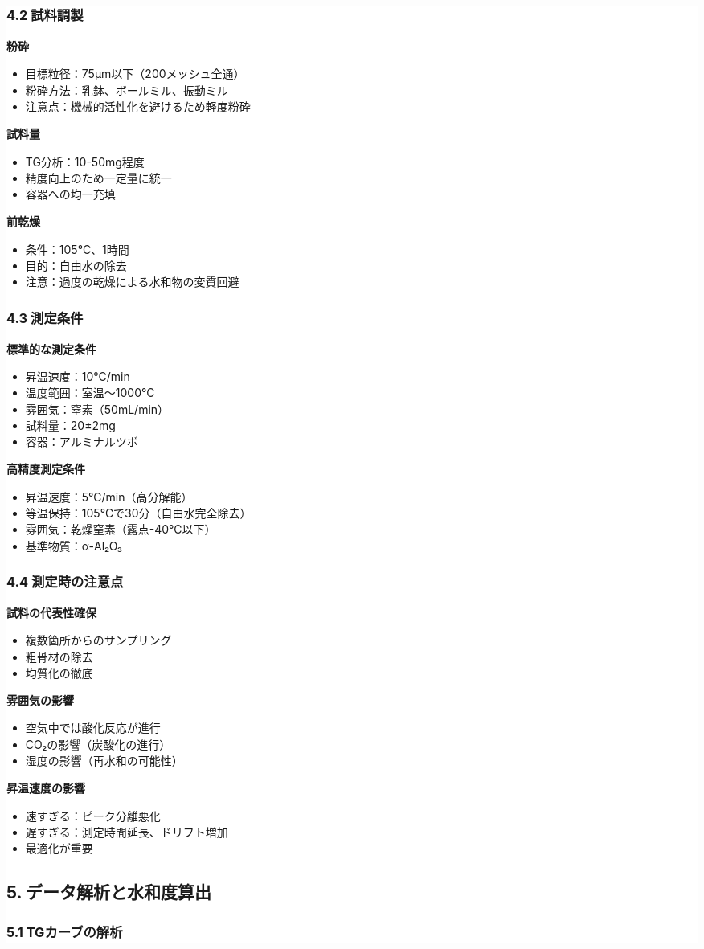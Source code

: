 ### 4.2 試料調製

**粉砕**
- 目標粒径：75μm以下（200メッシュ全通）
- 粉砕方法：乳鉢、ボールミル、振動ミル
- 注意点：機械的活性化を避けるため軽度粉砕

**試料量**
- TG分析：10-50mg程度
- 精度向上のため一定量に統一
- 容器への均一充填

**前乾燥**
- 条件：105℃、1時間
- 目的：自由水の除去
- 注意：過度の乾燥による水和物の変質回避

### 4.3 測定条件

**標準的な測定条件**
- 昇温速度：10℃/min
- 温度範囲：室温～1000℃
- 雰囲気：窒素（50mL/min）
- 試料量：20±2mg
- 容器：アルミナルツボ

**高精度測定条件**
- 昇温速度：5℃/min（高分解能）
- 等温保持：105℃で30分（自由水完全除去）
- 雰囲気：乾燥窒素（露点-40℃以下）
- 基準物質：α-Al₂O₃

### 4.4 測定時の注意点

**試料の代表性確保**
- 複数箇所からのサンプリング
- 粗骨材の除去
- 均質化の徹底

**雰囲気の影響**
- 空気中では酸化反応が進行
- CO₂の影響（炭酸化の進行）
- 湿度の影響（再水和の可能性）

**昇温速度の影響**
- 速すぎる：ピーク分離悪化
- 遅すぎる：測定時間延長、ドリフト増加
- 最適化が重要

## 5. データ解析と水和度算出

### 5.1 TGカーブの解析
